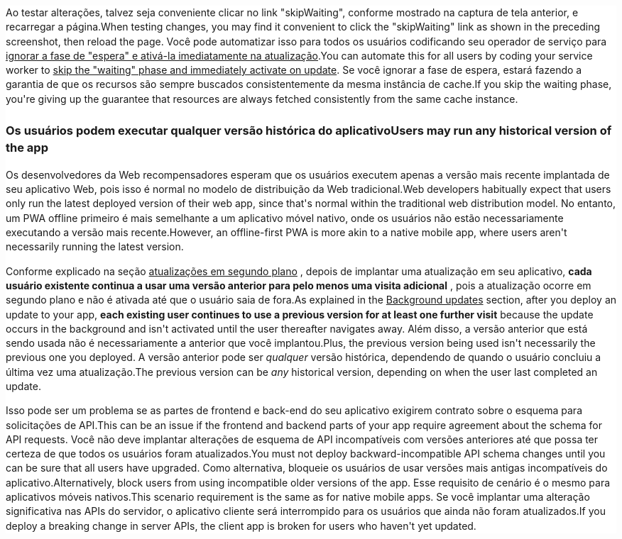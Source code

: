 <span data-ttu-id="44205-311">Ao testar alterações, talvez seja conveniente clicar no link "skipWaiting", conforme mostrado na captura de tela anterior, e recarregar a página.</span><span class="sxs-lookup"><span data-stu-id="44205-311">When testing changes, you may find it convenient to click the "skipWaiting" link as shown in the preceding screenshot, then reload the page.</span></span> <span data-ttu-id="44205-312">Você pode automatizar isso para todos os usuários codificando seu operador de serviço para [ignorar a fase de "espera" e ativá-la imediatamente na atualização](https://developers.google.com/web/fundamentals/primers/service-workers/lifecycle#skip_the_waiting_phase).</span><span class="sxs-lookup"><span data-stu-id="44205-312">You can automate this for all users by coding your service worker to [skip the "waiting" phase and immediately activate on update](https://developers.google.com/web/fundamentals/primers/service-workers/lifecycle#skip_the_waiting_phase).</span></span> <span data-ttu-id="44205-313">Se você ignorar a fase de espera, estará fazendo a garantia de que os recursos são sempre buscados consistentemente da mesma instância de cache.</span><span class="sxs-lookup"><span data-stu-id="44205-313">If you skip the waiting phase, you're giving up the guarantee that resources are always fetched consistently from the same cache instance.</span></span>

### <a name="users-may-run-any-historical-version-of-the-app"></a><span data-ttu-id="44205-314">Os usuários podem executar qualquer versão histórica do aplicativo</span><span class="sxs-lookup"><span data-stu-id="44205-314">Users may run any historical version of the app</span></span>

<span data-ttu-id="44205-315">Os desenvolvedores da Web recompensadores esperam que os usuários executem apenas a versão mais recente implantada de seu aplicativo Web, pois isso é normal no modelo de distribuição da Web tradicional.</span><span class="sxs-lookup"><span data-stu-id="44205-315">Web developers habitually expect that users only run the latest deployed version of their web app, since that's normal within the traditional web distribution model.</span></span> <span data-ttu-id="44205-316">No entanto, um PWA offline primeiro é mais semelhante a um aplicativo móvel nativo, onde os usuários não estão necessariamente executando a versão mais recente.</span><span class="sxs-lookup"><span data-stu-id="44205-316">However, an offline-first PWA is more akin to a native mobile app, where users aren't necessarily running the latest version.</span></span>

<span data-ttu-id="44205-317">Conforme explicado na seção [atualizações em segundo plano](#background-updates) , depois de implantar uma atualização em seu aplicativo, **cada usuário existente continua a usar uma versão anterior para pelo menos uma visita adicional** , pois a atualização ocorre em segundo plano e não é ativada até que o usuário saia de fora.</span><span class="sxs-lookup"><span data-stu-id="44205-317">As explained in the [Background updates](#background-updates) section, after you deploy an update to your app, **each existing user continues to use a previous version for at least one further visit** because the update occurs in the background and isn't activated until the user thereafter navigates away.</span></span> <span data-ttu-id="44205-318">Além disso, a versão anterior que está sendo usada não é necessariamente a anterior que você implantou.</span><span class="sxs-lookup"><span data-stu-id="44205-318">Plus, the previous version being used isn't necessarily the previous one you deployed.</span></span> <span data-ttu-id="44205-319">A versão anterior pode ser *qualquer* versão histórica, dependendo de quando o usuário concluiu a última vez uma atualização.</span><span class="sxs-lookup"><span data-stu-id="44205-319">The previous version can be *any* historical version, depending on when the user last completed an update.</span></span>

<span data-ttu-id="44205-320">Isso pode ser um problema se as partes de frontend e back-end do seu aplicativo exigirem contrato sobre o esquema para solicitações de API.</span><span class="sxs-lookup"><span data-stu-id="44205-320">This can be an issue if the frontend and backend parts of your app require agreement about the schema for API requests.</span></span> <span data-ttu-id="44205-321">Você não deve implantar alterações de esquema de API incompatíveis com versões anteriores até que possa ter certeza de que todos os usuários foram atualizados.</span><span class="sxs-lookup"><span data-stu-id="44205-321">You must not deploy backward-incompatible API schema changes until you can be sure that all users have upgraded.</span></span> <span data-ttu-id="44205-322">Como alternativa, bloqueie os usuários de usar versões mais antigas incompatíveis do aplicativo.</span><span class="sxs-lookup"><span data-stu-id="44205-322">Alternatively, block users from using incompatible older versions of the app.</span></span> <span data-ttu-id="44205-323">Esse requisito de cenário é o mesmo para aplicativos móveis nativos.</span><span class="sxs-lookup"><span data-stu-id="44205-323">This scenario requirement is the same as for native mobile apps.</span></span> <span data-ttu-id="44205-324">Se você implantar uma alteração significativa nas APIs do servidor, o aplicativo cliente será interrompido para os usuários que ainda não foram atualizados.</span><span class="sxs-lookup"><span data-stu-id="44205-324">If you deploy a breaking change in server APIs, the client app is broken for users who haven't yet updated.</span></span>

